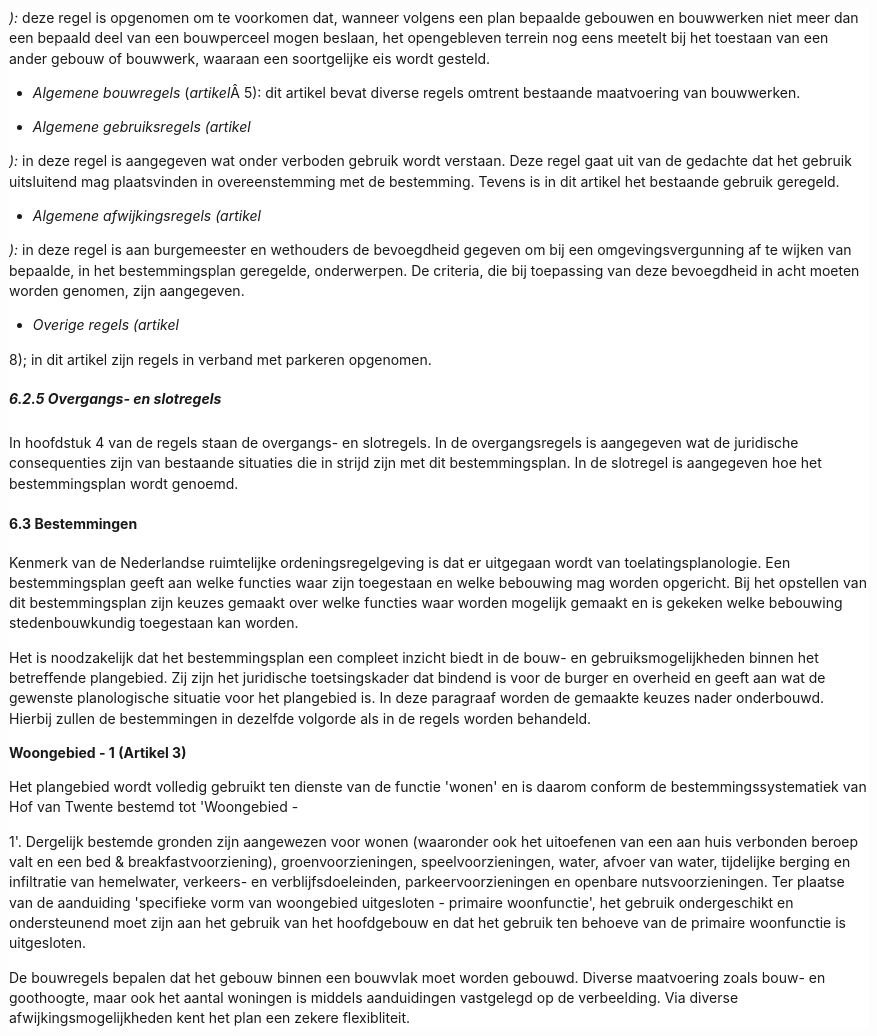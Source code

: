 *):* deze regel is opgenomen om te voorkomen dat, wanneer volgens een plan bepaalde gebouwen en bouwwerken niet meer dan een bepaald deel van een bouwperceel mogen beslaan, het opengebleven terrein nog eens meetelt bij het toestaan van een ander gebouw of bouwwerk, waaraan een soortgelijke eis wordt gesteld.

* *Algemene bouwregels* (*artikel*Â 5): dit artikel bevat diverse regels omtrent bestaande maatvoering van bouwwerken.

* *Algemene gebruiksregels (artikel*

*):* in deze regel is aangegeven wat onder verboden gebruik wordt verstaan. Deze regel gaat uit van de gedachte dat het gebruik uitsluitend mag plaatsvinden in overeenstemming met de bestemming. Tevens is in dit artikel het bestaande gebruik geregeld.

* *Algemene afwijkingsregels (artikel*

*):* in deze regel is aan burgemeester en wethouders de bevoegdheid gegeven om bij een omgevingsvergunning af te wijken van bepaalde, in het bestemmingsplan geregelde, onderwerpen. De criteria, die bij toepassing van deze bevoegdheid in acht moeten worden genomen, zijn aangegeven.

* *Overige regels (artikel*

8); in dit artikel zijn regels in verband met parkeren opgenomen.

##### 6\.2\.5 Overgangs\- en slotregels

In hoofdstuk 4 van de regels staan de overgangs\- en slotregels. In de overgangsregels is aangegeven wat de juridische consequenties zijn van bestaande situaties die in strijd zijn met dit bestemmingsplan. In de slotregel is aangegeven hoe het bestemmingsplan wordt genoemd.

#### 6\.3 Bestemmingen

Kenmerk van de Nederlandse ruimtelijke ordeningsregelgeving is dat er uitgegaan wordt van toelatingsplanologie. Een bestemmingsplan geeft aan welke functies waar zijn toegestaan en welke bebouwing mag worden opgericht. Bij het opstellen van dit bestemmingsplan zijn keuzes gemaakt over welke functies waar worden mogelijk gemaakt en is gekeken welke bebouwing stedenbouwkundig toegestaan kan worden.

Het is noodzakelijk dat het bestemmingsplan een compleet inzicht biedt in de bouw\- en gebruiksmogelijkheden binnen het betreffende plangebied. Zij zijn het juridische toetsingskader dat bindend is voor de burger en overheid en geeft aan wat de gewenste planologische situatie voor het plangebied is. In deze paragraaf worden de gemaakte keuzes nader onderbouwd. Hierbij zullen de bestemmingen in dezelfde volgorde als in de regels worden behandeld.

**Woongebied \- 1 (Artikel 3)**

Het plangebied wordt volledig gebruikt ten dienste van de functie 'wonen' en is daarom conform de bestemmingssystematiek van Hof van Twente bestemd tot 'Woongebied \-

1'. Dergelijk bestemde gronden zijn aangewezen voor wonen (waaronder ook het uitoefenen van een aan huis verbonden beroep valt en een bed \& breakfastvoorziening), groenvoorzieningen, speelvoorzieningen, water, afvoer van water, tijdelijke berging en infiltratie van hemelwater, verkeers\- en verblijfsdoeleinden, parkeervoorzieningen en openbare nutsvoorzieningen. Ter plaatse van de aanduiding 'specifieke vorm van woongebied uitgesloten \- primaire woonfunctie', het gebruik ondergeschikt en ondersteunend moet zijn aan het gebruik van het hoofdgebouw en dat het gebruik ten behoeve van de primaire woonfunctie is uitgesloten.

De bouwregels bepalen dat het gebouw binnen een bouwvlak moet worden gebouwd. Diverse maatvoering zoals bouw\- en goothoogte, maar ook het aantal woningen is middels aanduidingen vastgelegd op de verbeelding. Via diverse afwijkingsmogelijkheden kent het plan een zekere flexibliteit.
